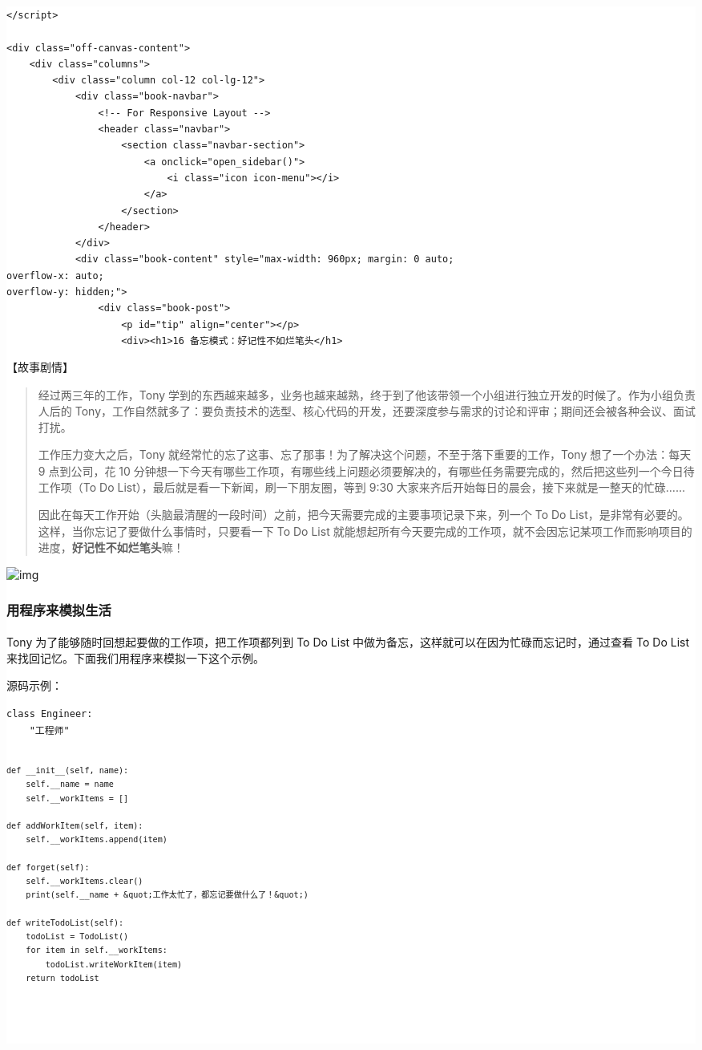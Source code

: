     </script>

    <div class="off-canvas-content">
        <div class="columns">
            <div class="column col-12 col-lg-12">
                <div class="book-navbar">
                    <!-- For Responsive Layout -->
                    <header class="navbar">
                        <section class="navbar-section">
                            <a onclick="open_sidebar()">
                                <i class="icon icon-menu"></i>
                            </a>
                        </section>
                    </header>
                </div>
                <div class="book-content" style="max-width: 960px; margin: 0 auto;
    overflow-x: auto;
    overflow-y: hidden;">
                    <div class="book-post">
                        <p id="tip" align="center"></p>
                        <div><h1>16 备忘模式：好记性不如烂笔头</h1>
<p>【故事剧情】</p>
<blockquote>
<p>经过两三年的工作，Tony 学到的东西越来越多，业务也越来越熟，终于到了他该带领一个小组进行独立开发的时候了。作为小组负责人后的 Tony，工作自然就多了：要负责技术的选型、核心代码的开发，还要深度参与需求的讨论和评审；期间还会被各种会议、面试打扰。</p>
<p>工作压力变大之后，Tony 就经常忙的忘了这事、忘了那事！为了解决这个问题，不至于落下重要的工作，Tony 想了一个办法：每天 9 点到公司，花 10 分钟想一下今天有哪些工作项，有哪些线上问题必须要解决的，有哪些任务需要完成的，然后把这些列一个今日待工作项（To Do List），最后就是看一下新闻，刷一下朋友圈，等到 9:30 大家来齐后开始每日的晨会，接下来就是一整天的忙碌……</p>
<p>因此在每天工作开始（头脑最清醒的一段时间）之前，把今天需要完成的主要事项记录下来，列一个 To Do List，是非常有必要的。这样，当你忘记了要做什么事情时，只要看一下 To Do List 就能想起所有今天要完成的工作项，就不会因忘记某项工作而影响项目的进度，<strong>好记性不如烂笔头</strong>嘛！</p>
</blockquote>
<p><img src="assets/fb30bb20-7da9-11e8-8748-9f97e9dc7c3b.jpg" alt="img" /></p>
<h3>用程序来模拟生活</h3>
<p>Tony 为了能够随时回想起要做的工作项，把工作项都列到 To Do List 中做为备忘，这样就可以在因为忙碌而忘记时，通过查看 To Do List 来找回记忆。下面我们用程序来模拟一下这个示例。</p>
<p>源码示例：</p>
<pre><code class="language-python">class Engineer:
    &quot;工程师&quot;

    def __init__(self, name):
        self.__name = name
        self.__workItems = []

    def addWorkItem(self, item):
        self.__workItems.append(item)

    def forget(self):
        self.__workItems.clear()
        print(self.__name + &quot;工作太忙了，都忘记要做什么了！&quot;)

    def writeTodoList(self):
        todoList = TodoList()
        for item in self.__workItems:
            todoList.writeWorkItem(item)
        return todoList
